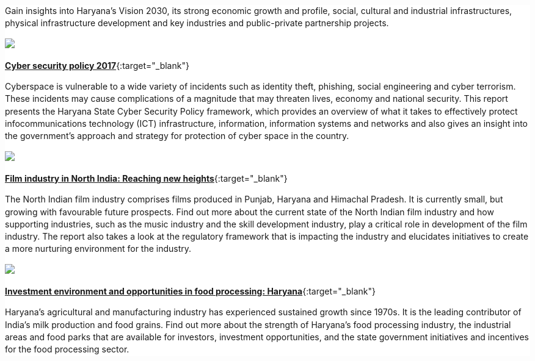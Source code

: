 Gain insights into Haryana’s Vision 2030, its strong economic growth and profile, social, cultural and industrial infrastructures, physical infrastructure development and key industries and public-private partnership projects.

<img src="/images/resources/Article 1.jpg" style="width:180px;" />

[**Cyber security policy 2017**](http://www.haryana.gov.in/citizens/policies/Haryana%20state%20policy-2.pdf){:target="_blank"}

Cyberspace is vulnerable to a wide variety of incidents such as identity theft, phishing, social engineering and cyber terrorism. These incidents may cause complications of a magnitude that may threaten lives, economy and national security. This report presents the Haryana State Cyber Security Policy framework, which provides an overview of what it takes to effectively protect infocommunications technology (ICT) infrastructure, information, information systems and networks and also gives an insight into the government’s approach and strategy for protection of cyber space in the country.

<img src="/images/resources/Article 4.jpg" style="width:180px;" />

[**Film industry in North India: Reaching new heights**](https://www2.deloitte.com/content/dam/Deloitte/in/Documents/technology-media-telecommunications/in-tmt-north-film-industry-web-noexp.pdf){:target="_blank"}

The North Indian film industry comprises films produced in Punjab, Haryana and Himachal Pradesh. It is currently small, but growing with favourable future prospects. Find out more about the current state of the North Indian film industry and how supporting industries, such as the music industry and the skill development industry, play a critical role in development of the film industry. The report also takes a look at the regulatory framework that is impacting the industry and elucidates initiatives to create a more nurturing environment for the industry.

<img src="/images/resources/Article 2.jpg" style="width:180px;" />

[**Investment environment and opportunities in food processing: Haryana**](http://foodprocessingindia.co.in/state-profile-pdf/haryana.pdf){:target="_blank"}

Haryana’s agricultural and manufacturing industry has experienced sustained growth since 1970s. It is the leading contributor of India’s milk production and food grains. Find out more about the strength of Haryana’s food processing industry, the industrial areas and food parks that are available for investors, investment opportunities, and the state government initiatives and incentives for the food processing sector.